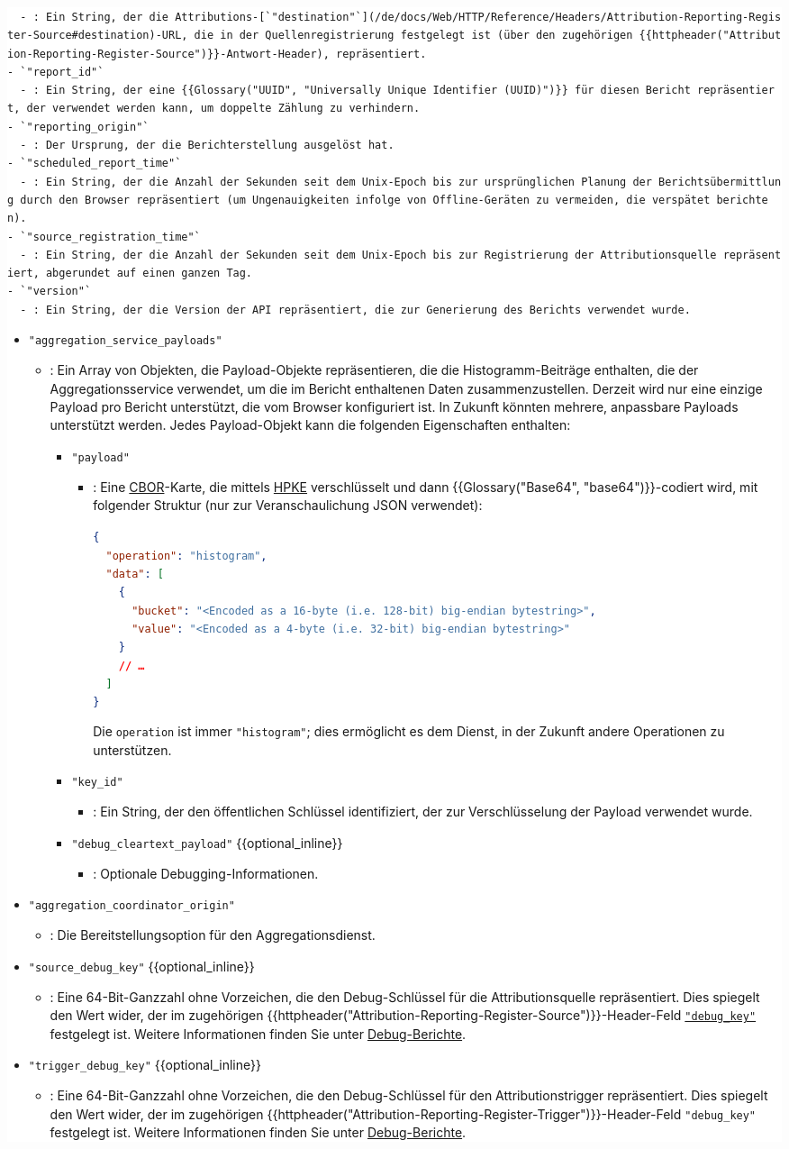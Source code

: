       - : Ein String, der die Attributions-[`"destination"`](/de/docs/Web/HTTP/Reference/Headers/Attribution-Reporting-Register-Source#destination)-URL, die in der Quellenregistrierung festgelegt ist (über den zugehörigen {{httpheader("Attribution-Reporting-Register-Source")}}-Antwort-Header), repräsentiert.
    - `"report_id"`
      - : Ein String, der eine {{Glossary("UUID", "Universally Unique Identifier (UUID)")}} für diesen Bericht repräsentiert, der verwendet werden kann, um doppelte Zählung zu verhindern.
    - `"reporting_origin"`
      - : Der Ursprung, der die Berichterstellung ausgelöst hat.
    - `"scheduled_report_time"`
      - : Ein String, der die Anzahl der Sekunden seit dem Unix-Epoch bis zur ursprünglichen Planung der Berichtsübermittlung durch den Browser repräsentiert (um Ungenauigkeiten infolge von Offline-Geräten zu vermeiden, die verspätet berichten).
    - `"source_registration_time"`
      - : Ein String, der die Anzahl der Sekunden seit dem Unix-Epoch bis zur Registrierung der Attributionsquelle repräsentiert, abgerundet auf einen ganzen Tag.
    - `"version"`
      - : Ein String, der die Version der API repräsentiert, die zur Generierung des Berichts verwendet wurde.
- `"aggregation_service_payloads"`
  - : Ein Array von Objekten, die Payload-Objekte repräsentieren, die die Histogramm-Beiträge enthalten, die der Aggregationsservice verwendet, um die im Bericht enthaltenen Daten zusammenzustellen. Derzeit wird nur eine einzige Payload pro Bericht unterstützt, die vom Browser konfiguriert ist. In Zukunft könnten mehrere, anpassbare Payloads unterstützt werden. Jedes Payload-Objekt kann die folgenden Eigenschaften enthalten:
    - `"payload"`
      - : Eine [CBOR](https://cbor.io/)-Karte, die mittels [HPKE](https://datatracker.ietf.org/doc/rfc9180/) verschlüsselt und dann {{Glossary("Base64", "base64")}}-codiert wird, mit folgender Struktur (nur zur Veranschaulichung JSON verwendet):

        ```json
        {
          "operation": "histogram",
          "data": [
            {
              "bucket": "<Encoded as a 16-byte (i.e. 128-bit) big-endian bytestring>",
              "value": "<Encoded as a 4-byte (i.e. 32-bit) big-endian bytestring>"
            }
            // …
          ]
        }
        ```

        Die `operation` ist immer `"histogram"`; dies ermöglicht es dem Dienst, in der Zukunft andere Operationen zu unterstützen.

    - `"key_id"`
      - : Ein String, der den öffentlichen Schlüssel identifiziert, der zur Verschlüsselung der Payload verwendet wurde.
    - `"debug_cleartext_payload"` {{optional_inline}}
      - : Optionale Debugging-Informationen.

- `"aggregation_coordinator_origin"`
  - : Die Bereitstellungsoption für den Aggregationsdienst.
- `"source_debug_key"` {{optional_inline}}
  - : Eine 64-Bit-Ganzzahl ohne Vorzeichen, die den Debug-Schlüssel für die Attributionsquelle repräsentiert. Dies spiegelt den Wert wider, der im zugehörigen {{httpheader("Attribution-Reporting-Register-Source")}}-Header-Feld [`"debug_key"`](/de/docs/Web/HTTP/Reference/Headers/Attribution-Reporting-Register-Source#debug_key) festgelegt ist. Weitere Informationen finden Sie unter [Debug-Berichte](#debug-berichte).
- `"trigger_debug_key"` {{optional_inline}}
  - : Eine 64-Bit-Ganzzahl ohne Vorzeichen, die den Debug-Schlüssel für den Attributionstrigger repräsentiert. Dies spiegelt den Wert wider, der im zugehörigen {{httpheader("Attribution-Reporting-Register-Trigger")}}-Header-Feld `"debug_key"` festgelegt ist. Weitere Informationen finden Sie unter [Debug-Berichte](#debug-berichte).
